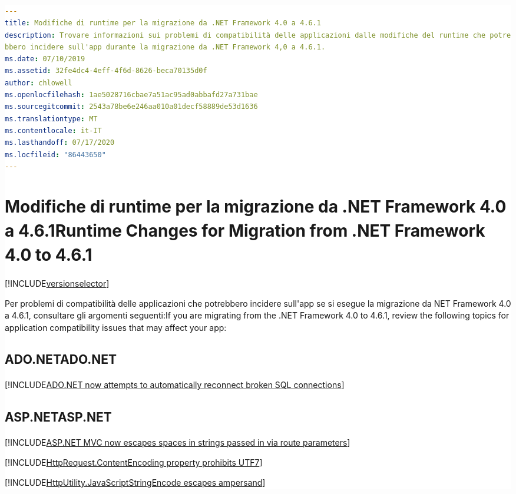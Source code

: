 ```yaml
---
title: Modifiche di runtime per la migrazione da .NET Framework 4.0 a 4.6.1
description: Trovare informazioni sui problemi di compatibilità delle applicazioni dalle modifiche del runtime che potrebbero incidere sull'app durante la migrazione da .NET Framework 4,0 a 4.6.1.
ms.date: 07/10/2019
ms.assetid: 32fe4dc4-4eff-4f6d-8626-beca70135d0f
author: chlowell
ms.openlocfilehash: 1ae5028716cbae7a51ac95ad0abbafd27a731bae
ms.sourcegitcommit: 2543a78be6e246aa010a01decf58889de53d1636
ms.translationtype: MT
ms.contentlocale: it-IT
ms.lasthandoff: 07/17/2020
ms.locfileid: "86443650"
---
```

# <a name="runtime-changes-for-migration-from-net-framework-40-to-461"></a><span data-ttu-id="f1b28-103">Modifiche di runtime per la migrazione da .NET Framework 4.0 a 4.6.1</span><span class="sxs-lookup"><span data-stu-id="f1b28-103">Runtime Changes for Migration from .NET Framework 4.0 to 4.6.1</span></span>

[!INCLUDE[versionselector](../../../../includes/migration-guide/runtime/versionselector.md)]

<span data-ttu-id="f1b28-104">Per problemi di compatibilità delle applicazioni che potrebbero incidere sull'app se si esegue la migrazione da NET Framework 4.0 a 4.6.1, consultare gli argomenti seguenti:</span><span class="sxs-lookup"><span data-stu-id="f1b28-104">If you are migrating from the .NET Framework 4.0 to 4.6.1, review the following topics for application compatibility issues that may affect your app:</span></span>

## <a name="adonet"></a><span data-ttu-id="f1b28-105">ADO.NET</span><span class="sxs-lookup"><span data-stu-id="f1b28-105">ADO.NET</span></span>

[!INCLUDE[ADO.NET now attempts to automatically reconnect broken SQL connections](~/includes/migration-guide/runtime/adonet/adonet-now-attempts-automatically-reconnect-broken-sql-connections.md)]

## <a name="aspnet"></a><span data-ttu-id="f1b28-106">ASP.NET</span><span class="sxs-lookup"><span data-stu-id="f1b28-106">ASP.NET</span></span>

[!INCLUDE[ASP.NET MVC now escapes spaces in strings passed in via route parameters](~/includes/migration-guide/runtime/asp/aspnet-mvc-now-escapes-spaces-strings-passed-via-route-parameters.md)]

[!INCLUDE[HttpRequest.ContentEncoding property prohibits UTF7](~/includes/migration-guide/runtime/asp/httprequestcontentencoding-property-prohibits-utf7.md)]

[!INCLUDE[HttpUtility.JavaScriptStringEncode escapes ampersand](~/includes/migration-guide/runtime/asp/httputilityjavascriptstringencode-escapes-ampersand.md)]

